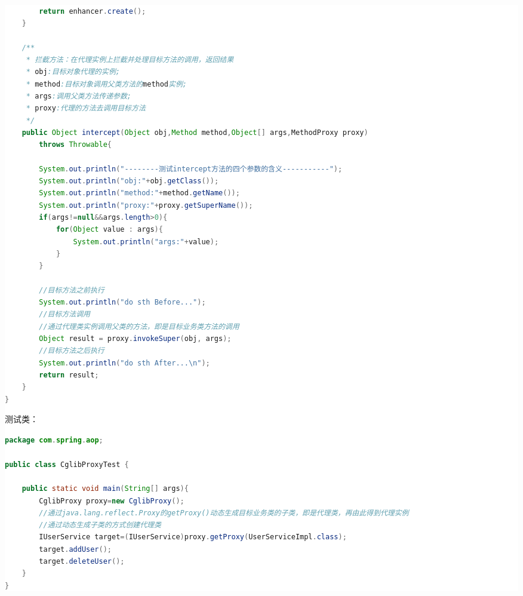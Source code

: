 ```java
        return enhancer.create();
    }
    
    /**
     * 拦截方法：在代理实例上拦截并处理目标方法的调用，返回结果
     * obj:目标对象代理的实例;
     * method:目标对象调用父类方法的method实例;
     * args:调用父类方法传递参数;
     * proxy:代理的方法去调用目标方法
     */
    public Object intercept(Object obj,Method method,Object[] args,MethodProxy proxy) 
        throws Throwable{
        
        System.out.println("--------测试intercept方法的四个参数的含义-----------");
        System.out.println("obj:"+obj.getClass());
        System.out.println("method:"+method.getName());
        System.out.println("proxy:"+proxy.getSuperName());
        if(args!=null&&args.length>0){
            for(Object value : args){
                System.out.println("args:"+value);
            }
        }

        //目标方法之前执行
        System.out.println("do sth Before...");
        //目标方法调用
        //通过代理类实例调用父类的方法，即是目标业务类方法的调用
        Object result = proxy.invokeSuper(obj, args);
        //目标方法之后执行
        System.out.println("do sth After...\n");
        return result;
    }
}
```

测试类：

```java
package com.spring.aop;

public class CglibProxyTest {
    
    public static void main(String[] args){
        CglibProxy proxy=new CglibProxy();
        //通过java.lang.reflect.Proxy的getProxy()动态生成目标业务类的子类，即是代理类，再由此得到代理实例
        //通过动态生成子类的方式创建代理类
        IUserService target=(IUserService)proxy.getProxy(UserServiceImpl.class);
        target.addUser();
        target.deleteUser();
    }
}
```
